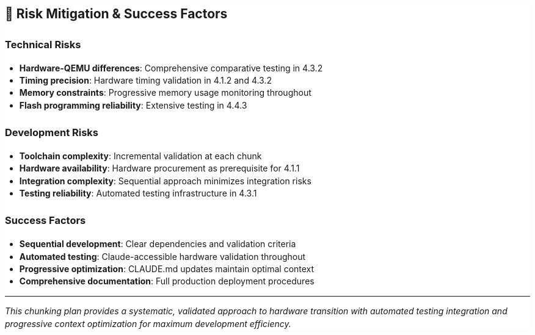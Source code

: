 
## 🎯 Risk Mitigation & Success Factors

### **Technical Risks**
- **Hardware-QEMU differences**: Comprehensive comparative testing in 4.3.2
- **Timing precision**: Hardware timing validation in 4.1.2 and 4.3.2
- **Memory constraints**: Progressive memory usage monitoring throughout
- **Flash programming reliability**: Extensive testing in 4.4.3

### **Development Risks**
- **Toolchain complexity**: Incremental validation at each chunk
- **Hardware availability**: Hardware procurement as prerequisite for 4.1.1
- **Integration complexity**: Sequential approach minimizes integration risks
- **Testing reliability**: Automated testing infrastructure in 4.3.1

### **Success Factors**
- **Sequential development**: Clear dependencies and validation criteria
- **Automated testing**: Claude-accessible hardware validation throughout
- **Progressive optimization**: CLAUDE.md updates maintain optimal context
- **Comprehensive documentation**: Full production deployment procedures

---

*This chunking plan provides a systematic, validated approach to hardware transition with automated testing integration and progressive context optimization for maximum development efficiency.*